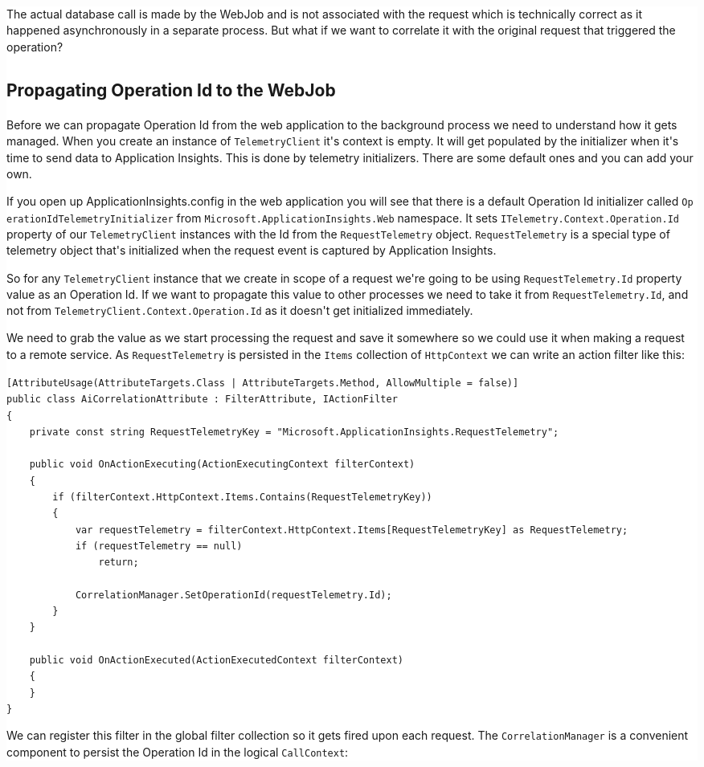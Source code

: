The actual database call is made by the WebJob and is not associated with the request which is technically correct as it happened asynchronously in a separate process. But what if we want to correlate it with the original request that triggered the operation?

## Propagating Operation Id to the WebJob

Before we can propagate Operation Id from the web application to the background process we need to understand how it gets managed. When you create an instance of `TelemetryClient` it's context is empty. It will get populated by the initializer when it's time to send data to Application Insights. This is done by telemetry initializers. There are some default ones and you can add your own.

If you open up ApplicationInsights.config in the web application you will see that there is a default Operation Id initializer called `OperationIdTelemetryInitializer` from `Microsoft.ApplicationInsights.Web` namespace. It sets `ITelemetry.Context.Operation.Id` property of our `TelemetryClient` instances with the Id from the `RequestTelemetry` object. `RequestTelemetry` is a special type of telemetry object that's initialized when the request event is captured by Application Insights.

So for any `TelemetryClient` instance that we create in scope of a request we're going to be using `RequestTelemetry.Id` property value as an Operation Id. If we want to propagate this value to other processes we need to take it from `RequestTelemetry.Id`, and not from `TelemetryClient.Context.Operation.Id` as it doesn't get initialized immediately.

We need to grab the value as we start processing the request and save it somewhere so we could use it when making a request to a remote service. As `RequestTelemetry` is persisted in the `Items` collection of `HttpContext` we can write an action filter like this:

```
[AttributeUsage(AttributeTargets.Class | AttributeTargets.Method, AllowMultiple = false)]
public class AiCorrelationAttribute : FilterAttribute, IActionFilter
{
    private const string RequestTelemetryKey = "Microsoft.ApplicationInsights.RequestTelemetry";

    public void OnActionExecuting(ActionExecutingContext filterContext)
    {
        if (filterContext.HttpContext.Items.Contains(RequestTelemetryKey))
        {
            var requestTelemetry = filterContext.HttpContext.Items[RequestTelemetryKey] as RequestTelemetry;
            if (requestTelemetry == null)
                return;

            CorrelationManager.SetOperationId(requestTelemetry.Id);
        }
    }

    public void OnActionExecuted(ActionExecutedContext filterContext)
    {
    }
}

```

We can register this filter in the global filter collection so it gets fired upon each request. The `CorrelationManager` is a convenient component to persist the Operation Id in the logical `CallContext`:
